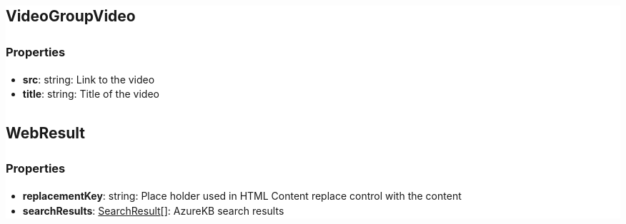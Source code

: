 ## VideoGroupVideo
### Properties
* **src**: string: Link to the video
* **title**: string: Title of the video

## WebResult
### Properties
* **replacementKey**: string: Place holder used in HTML Content replace control with the content
* **searchResults**: [SearchResult](#searchresult)[]: AzureKB search results

